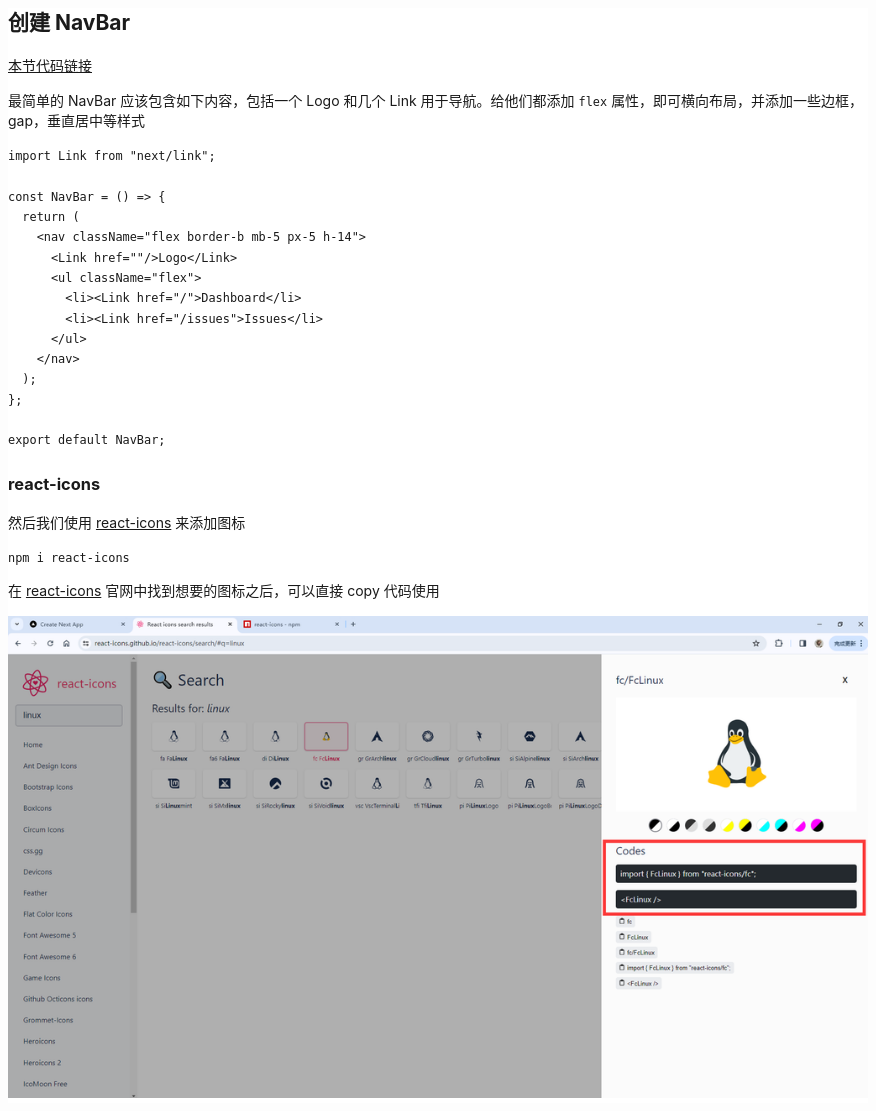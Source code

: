 ## 创建 NavBar

[本节代码链接](https://github.com/Casta-mere/Issue-Tracker/tree/73be2ebc2a99e94748c4c49b4a4eaa399ffa8980)

最简单的 NavBar 应该包含如下内容，包括一个 Logo 和几个 Link 用于导航。给他们都添加 `flex` 属性，即可横向布局，并添加一些边框，gap，垂直居中等样式

```tsx title="NavBar.tsx"
import Link from "next/link";

const NavBar = () => {
  return (
    <nav className="flex border-b mb-5 px-5 h-14">
      <Link href=""/>Logo</Link>
      <ul className="flex">
        <li><Link href="/">Dashboard</li>
        <li><Link href="/issues">Issues</li>
      </ul>
    </nav>
  );
};

export default NavBar;
```

### react-icons

然后我们使用 [react-icons] 来添加图标

```bash
npm i react-icons
```

在 [react-icons] 官网中找到想要的图标之后，可以直接 copy 代码使用

![react-icons](image/01-Setup/react-icon.png)


[react-icons]: https://react-icons.github.io/react-icons/